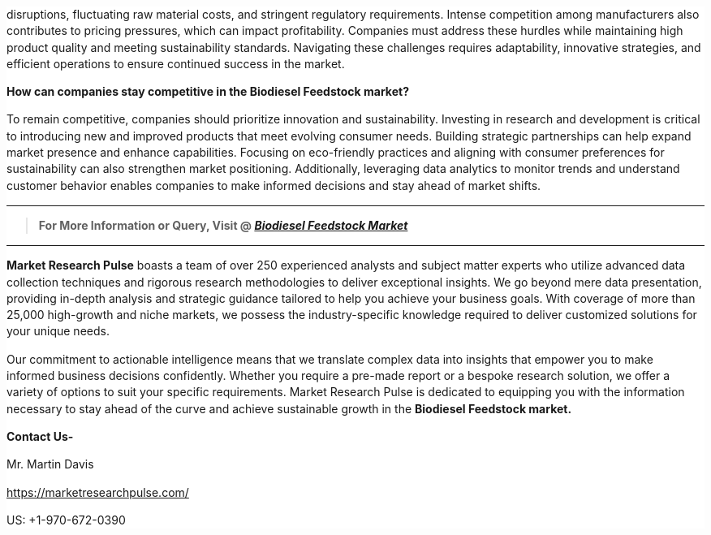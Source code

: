 disruptions, fluctuating raw material costs, and stringent regulatory requirements. Intense competition among manufacturers also contributes to pricing pressures, which can impact profitability. Companies must address these hurdles while maintaining high product quality and meeting sustainability standards. Navigating these challenges requires adaptability, innovative strategies, and efficient operations to ensure continued success in the market.</p><p><strong>How can companies stay competitive in the Biodiesel Feedstock market?</strong></p><p>To remain competitive, companies should prioritize innovation and sustainability. Investing in research and development is critical to introducing new and improved products that meet evolving consumer needs. Building strategic partnerships can help expand market presence and enhance capabilities. Focusing on eco-friendly practices and aligning with consumer preferences for sustainability can also strengthen market positioning. Additionally, leveraging data analytics to monitor trends and understand customer behavior enables companies to make informed decisions and stay ahead of market shifts.</p><hr /><blockquote><p><strong>For More Information or Query, Visit @&nbsp;<em><a href="https://marketresearchpulse.com/report/112263/biodiesel-feedstock-market?utm_source=Linkedin&utm_medium=025">Biodiesel Feedstock Market</a></em></strong></p></blockquote><hr /><p><strong>Market Research Pulse</strong> boasts a team of over 250 experienced analysts and subject matter experts who utilize advanced data collection techniques and rigorous research methodologies to deliver exceptional insights. We go beyond mere data presentation, providing in-depth analysis and strategic guidance tailored to help you achieve your business goals. With coverage of more than 25,000 high-growth and niche markets, we possess the industry-specific knowledge required to deliver customized solutions for your unique needs.</p><p>Our commitment to actionable intelligence means that we translate complex data into insights that empower you to make informed business decisions confidently. Whether you require a pre-made report or a bespoke research solution, we offer a variety of options to suit your specific requirements. Market Research Pulse is dedicated to equipping you with the information necessary to stay ahead of the curve and achieve sustainable growth in the <strong>Biodiesel Feedstock market.</strong></p><p><strong>Contact Us-</strong></p><p>Mr. Martin Davis</p><p>https://marketresearchpulse.com/</p><p>US: +1-970-672-0390</p>